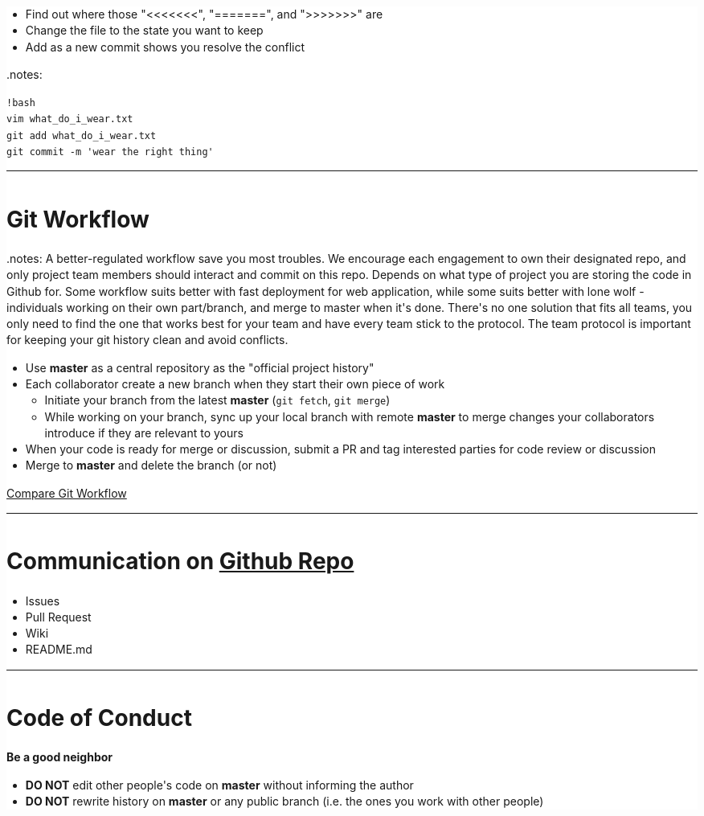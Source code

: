   * Find out where those "<<<<<<<", "=======", and ">>>>>>>" are
  * Change the file to the state you want to keep
  * Add as a new commit shows you resolve the conflict

.notes:

    !bash
    vim what_do_i_wear.txt
    git add what_do_i_wear.txt
    git commit -m 'wear the right thing'

---
# Git Workflow

.notes: A better-regulated workflow save you most troubles. We encourage each engagement to own their designated repo, and only project team members should interact and commit on this repo. Depends on what type of project you are storing the code in Github for. Some workflow suits better with fast deployment for web application, while some suits better with lone wolf - individuals working on their own part/branch, and merge to master when it's done. There's no one solution that fits all teams, you only need to find the one that works best for your team and have every team stick to the protocol. The team protocol is important for keeping your git history clean and avoid conflicts.

  * Use **master** as a central repository as the "official project history"
  * Each collaborator create a new branch when they start their own piece of work
    * Initiate your branch from the latest **master** (`git fetch`, `git merge`)
    * While working on your branch, sync up your local branch with remote **master** to merge changes your collaborators introduce if they are relevant to yours
  * When your code is ready for merge or discussion, submit a PR and tag interested parties for code review or discussion
  * Merge to **master** and delete the branch (or not)

[Compare Git Workflow](https://www.atlassian.com/git/tutorials/comparing-workflows)

---
# Communication on [Github Repo](https://github.com/danningc/cli_training)

* Issues
* Pull Request
* Wiki
* README.md

---
# Code of Conduct

**Be a good neighbor**

* **DO NOT** edit other people's code on **master** without informing the author
* **DO NOT** rewrite history on **master** or any public branch (i.e. the ones you work with other people)
